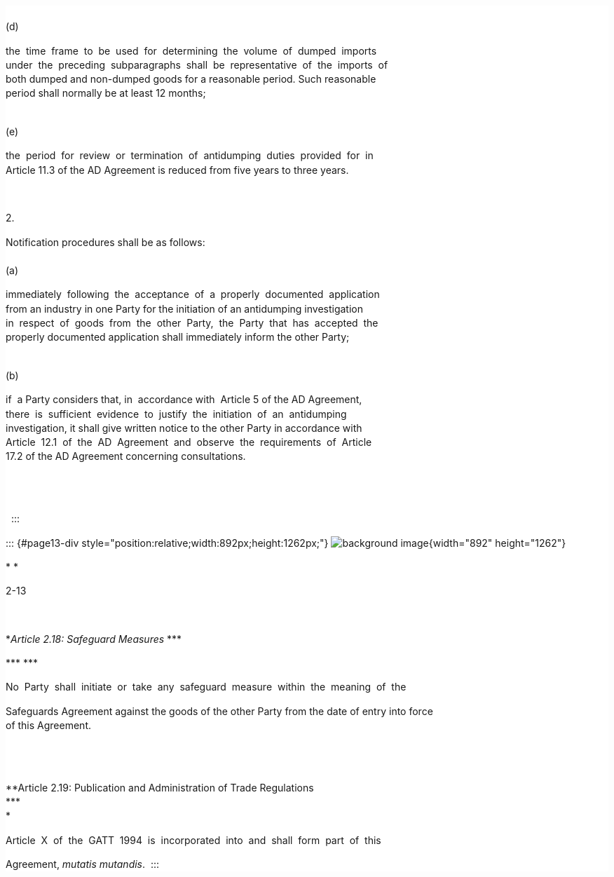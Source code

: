  \
(d) 

the  time  frame  to  be  used  for  determining  the  volume  of  dumped  imports \
under  the  preceding  subparagraphs  shall  be  representative  of  the  imports  of \
both dumped and non-dumped goods for a reasonable period. Such reasonable \
period shall normally be at least 12 months;  

 \
(e) 

the  period  for  review  or  termination  of  antidumping  duties  provided  for  in \
Article 11.3 of the AD Agreement is reduced from five years to three years. 

 

2. 

Notification procedures shall be as follows: \
 \
(a) 

immediately  following  the  acceptance  of  a  properly  documented  application \
from an industry in one Party for the initiation of an antidumping investigation \
in  respect  of  goods  from  the  other  Party,  the  Party  that  has  accepted  the \
properly documented application shall immediately inform the other Party; 

 \
(b) 

if  a Party considers that, in  accordance with  Article 5 of the AD Agreement, \
there  is  sufficient  evidence  to  justify  the  initiation  of  an  antidumping \
investigation, it shall give written notice to the other Party in accordance with \
Article  12.1  of  the  AD  Agreement  and  observe  the  requirements  of  Article \
17.2 of the AD Agreement concerning consultations. 

 

 \
 
:::

::: {#page13-div style="position:relative;width:892px;height:1262px;"}
![background image](Chapter%202%20-%20Trade%20in%20Goods013.png){width="892" height="1262"}

* *

2-13 

 

**Article 2.18: Safeguard Measures* ***

*** ***

No  Party  shall  initiate  or  take  any  safeguard  measure  within  the  meaning  of  the 

Safeguards Agreement against the goods of the other Party from the date of entry into force \
of this Agreement. 

 \
 

**Article 2.19: Publication and Administration of Trade Regulations \
*** \
* 

Article  X  of  the  GATT  1994  is  incorporated  into  and  shall  form  part  of  this 

Agreement, *mutatis mutandis*. 
:::
